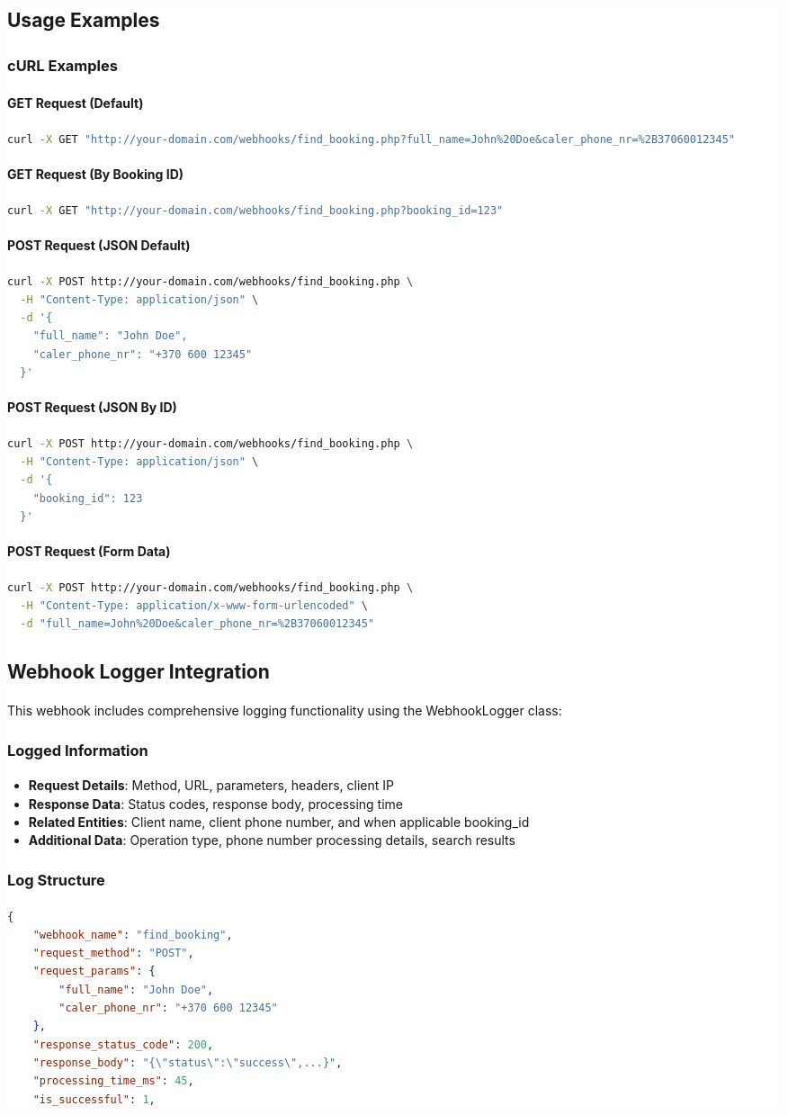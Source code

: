 ## Usage Examples

### cURL Examples

#### GET Request (Default)
```bash
curl -X GET "http://your-domain.com/webhooks/find_booking.php?full_name=John%20Doe&caler_phone_nr=%2B37060012345"
```

#### GET Request (By Booking ID)
```bash
curl -X GET "http://your-domain.com/webhooks/find_booking.php?booking_id=123"
```

#### POST Request (JSON Default)
```bash
curl -X POST http://your-domain.com/webhooks/find_booking.php \
  -H "Content-Type: application/json" \
  -d '{
    "full_name": "John Doe",
    "caler_phone_nr": "+370 600 12345"
  }'
```

#### POST Request (JSON By ID)
```bash
curl -X POST http://your-domain.com/webhooks/find_booking.php \
  -H "Content-Type: application/json" \
  -d '{
    "booking_id": 123
  }'
```

#### POST Request (Form Data)
```bash
curl -X POST http://your-domain.com/webhooks/find_booking.php \
  -H "Content-Type: application/x-www-form-urlencoded" \
  -d "full_name=John%20Doe&caler_phone_nr=%2B37060012345"
```

## Webhook Logger Integration

This webhook includes comprehensive logging functionality using the WebhookLogger class:

### Logged Information
- **Request Details**: Method, URL, parameters, headers, client IP
- **Response Data**: Status codes, response body, processing time
- **Related Entities**: Client name, client phone number, and when applicable booking_id
- **Additional Data**: Operation type, phone number processing details, search results

### Log Structure
```json
{
    "webhook_name": "find_booking",
    "request_method": "POST",
    "request_params": {
        "full_name": "John Doe",
        "caler_phone_nr": "+370 600 12345"
    },
    "response_status_code": 200,
    "response_body": "{\"status\":\"success\",...}",
    "processing_time_ms": 45,
    "is_successful": 1,
```